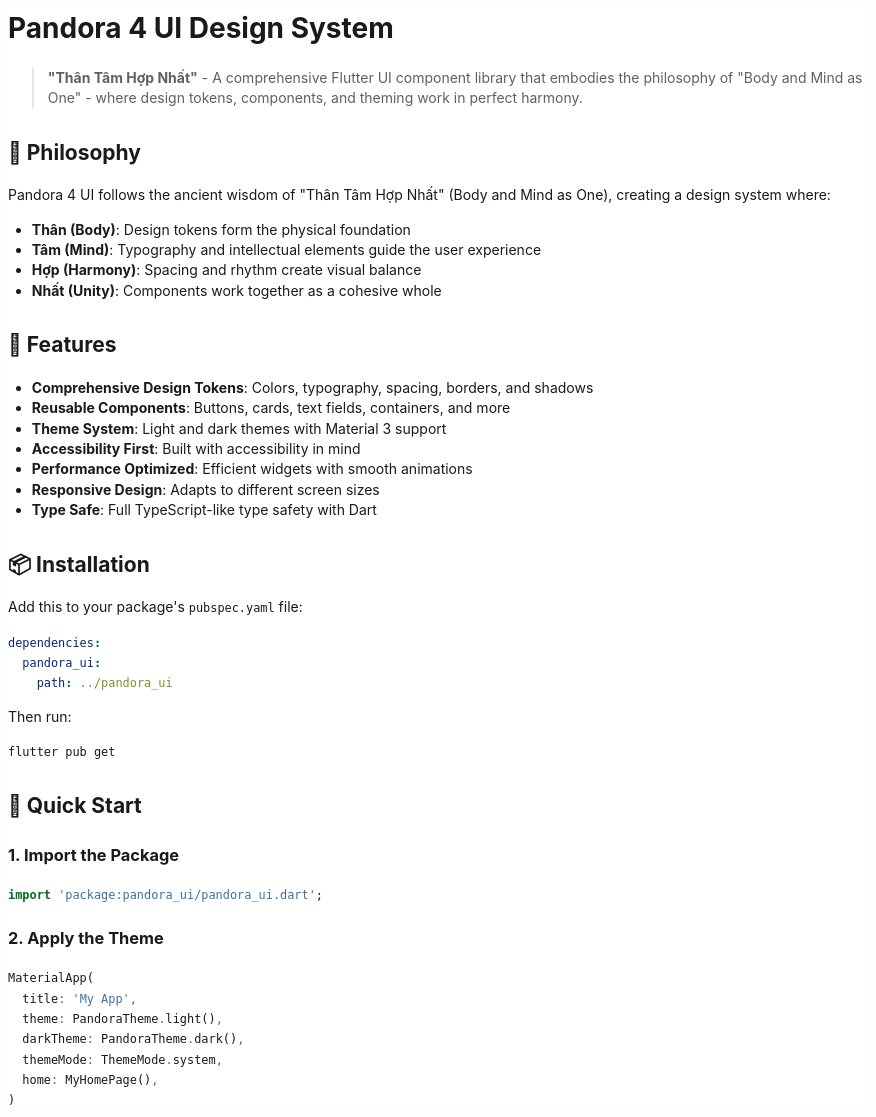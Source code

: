 # Pandora 4 UI Design System

> **"Thân Tâm Hợp Nhất"** - A comprehensive Flutter UI component library that embodies the philosophy of "Body and Mind as One" - where design tokens, components, and theming work in perfect harmony.

## 🎨 Philosophy

Pandora 4 UI follows the ancient wisdom of "Thân Tâm Hợp Nhất" (Body and Mind as One), creating a design system where:

- **Thân (Body)**: Design tokens form the physical foundation
- **Tâm (Mind)**: Typography and intellectual elements guide the user experience
- **Hợp (Harmony)**: Spacing and rhythm create visual balance
- **Nhất (Unity)**: Components work together as a cohesive whole

## 🚀 Features

- **Comprehensive Design Tokens**: Colors, typography, spacing, borders, and shadows
- **Reusable Components**: Buttons, cards, text fields, containers, and more
- **Theme System**: Light and dark themes with Material 3 support
- **Accessibility First**: Built with accessibility in mind
- **Performance Optimized**: Efficient widgets with smooth animations
- **Responsive Design**: Adapts to different screen sizes
- **Type Safe**: Full TypeScript-like type safety with Dart

## 📦 Installation

Add this to your package's `pubspec.yaml` file:

```yaml
dependencies:
  pandora_ui:
    path: ../pandora_ui
```

Then run:

```bash
flutter pub get
```

## 🎯 Quick Start

### 1. Import the Package

```dart
import 'package:pandora_ui/pandora_ui.dart';
```

### 2. Apply the Theme

```dart
MaterialApp(
  title: 'My App',
  theme: PandoraTheme.light(),
  darkTheme: PandoraTheme.dark(),
  themeMode: ThemeMode.system,
  home: MyHomePage(),
)
```
